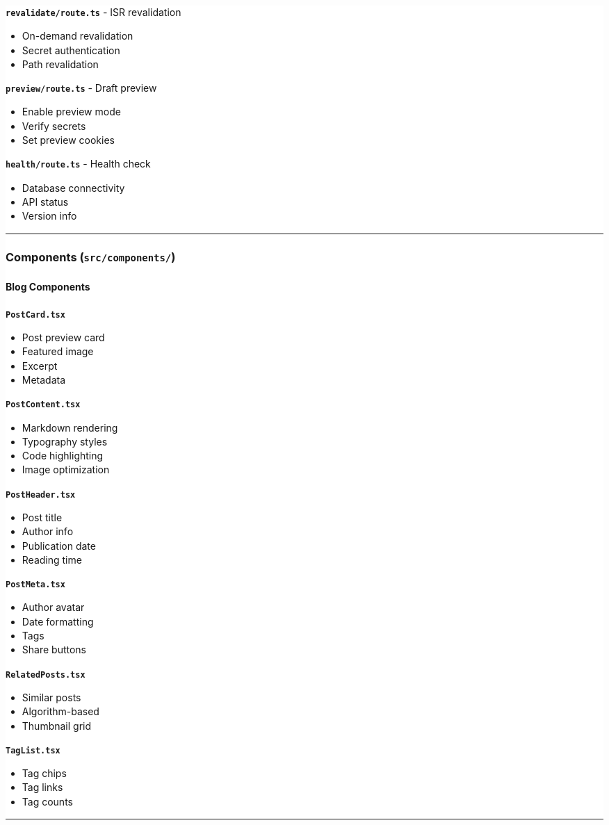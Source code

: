 **`revalidate/route.ts`** - ISR revalidation
- On-demand revalidation
- Secret authentication
- Path revalidation

**`preview/route.ts`** - Draft preview
- Enable preview mode
- Verify secrets
- Set preview cookies

**`health/route.ts`** - Health check
- Database connectivity
- API status
- Version info

---

### Components (`src/components/`)

#### Blog Components

**`PostCard.tsx`**
- Post preview card
- Featured image
- Excerpt
- Metadata

**`PostContent.tsx`**
- Markdown rendering
- Typography styles
- Code highlighting
- Image optimization

**`PostHeader.tsx`**
- Post title
- Author info
- Publication date
- Reading time

**`PostMeta.tsx`**
- Author avatar
- Date formatting
- Tags
- Share buttons

**`RelatedPosts.tsx`**
- Similar posts
- Algorithm-based
- Thumbnail grid

**`TagList.tsx`**
- Tag chips
- Tag links
- Tag counts

---